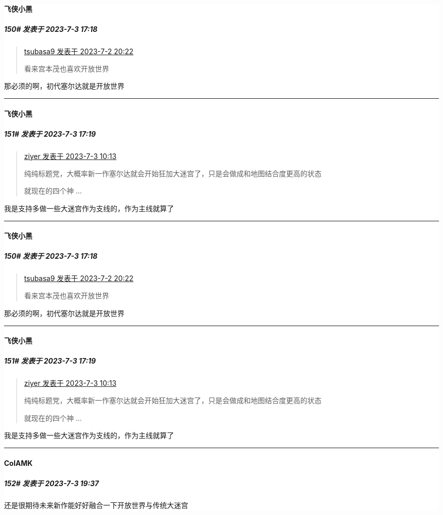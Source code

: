 ####  飞侠小黑  
##### 150#       发表于 2023-7-3 17:18

<blockquote><a href="httphttps://bbs.saraba1st.com/2b/forum.php?mod=redirect&amp;goto=findpost&amp;pid=61520605&amp;ptid=2142717" target="_blank">tsubasa9 发表于 2023-7-2 20:22</a>

看来宫本茂也喜欢开放世界</blockquote>
那必须的啊，初代塞尔达就是开放世界 


*****

####  飞侠小黑  
##### 151#       发表于 2023-7-3 17:19

<blockquote><a href="httphttps://bbs.saraba1st.com/2b/forum.php?mod=redirect&amp;goto=findpost&amp;pid=61526824&amp;ptid=2142717" target="_blank">ziyer 发表于 2023-7-3 10:13</a>

纯纯标题党，大概率新一作塞尔达就会开始狂加大迷宫了，只是会做成和地图结合度更高的状态

就现在的四个神 ...</blockquote>
我是支持多做一些大迷宫作为支线的，作为主线就算了


*****

####  飞侠小黑  
##### 150#       发表于 2023-7-3 17:18

<blockquote><a href="httphttps://bbs.saraba1st.com/2b/forum.php?mod=redirect&amp;goto=findpost&amp;pid=61520605&amp;ptid=2142717" target="_blank">tsubasa9 发表于 2023-7-2 20:22</a>

看来宫本茂也喜欢开放世界</blockquote>
那必须的啊，初代塞尔达就是开放世界 


*****

####  飞侠小黑  
##### 151#       发表于 2023-7-3 17:19

<blockquote><a href="httphttps://bbs.saraba1st.com/2b/forum.php?mod=redirect&amp;goto=findpost&amp;pid=61526824&amp;ptid=2142717" target="_blank">ziyer 发表于 2023-7-3 10:13</a>

纯纯标题党，大概率新一作塞尔达就会开始狂加大迷宫了，只是会做成和地图结合度更高的状态

就现在的四个神 ...</blockquote>
我是支持多做一些大迷宫作为支线的，作为主线就算了


*****

####  ColAMK  
##### 152#       发表于 2023-7-3 19:37

还是很期待未来新作能好好融合一下开放世界与传统大迷宫

